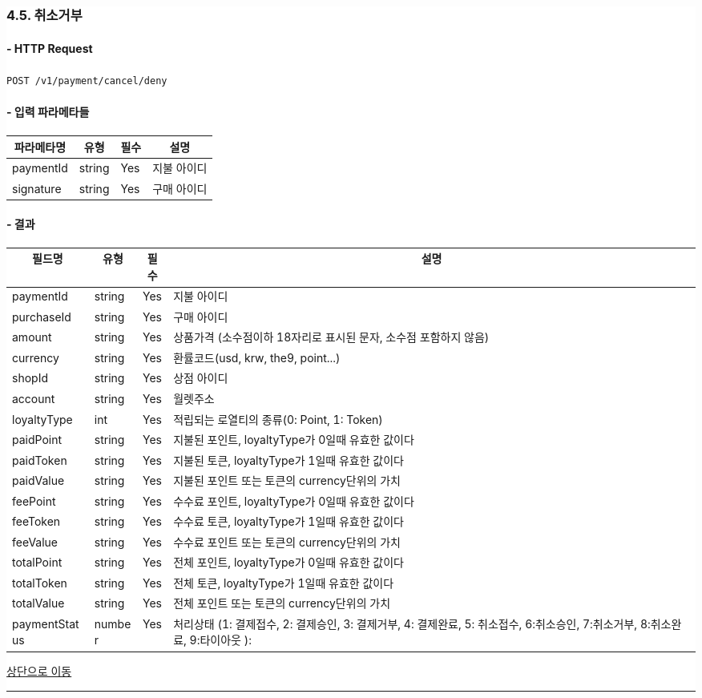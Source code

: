 
### 4.5. 취소거부

#### - HTTP Request

`POST /v1/payment/cancel/deny`

#### - 입력 파라메타들

| 파라메타명 | 유형   | 필수 | 설명        |
| ---------- | ------ | ---- | ----------- |
| paymentId  | string | Yes  | 지불 아이디 |
| signature  | string | Yes  | 구매 아이디 |

#### - 결과

| 필드명        | 유형   | 필수 | 설명                                                                                                                         |
| ------------- | ------ | ---- | ---------------------------------------------------------------------------------------------------------------------------- |
| paymentId     | string | Yes  | 지불 아이디                                                                                                                  |
| purchaseId    | string | Yes  | 구매 아이디                                                                                                                  |
| amount        | string | Yes  | 상품가격 (소수점이하 18자리로 표시된 문자, 소수점 포함하지 않음)                                                             |
| currency      | string | Yes  | 환률코드(usd, krw, the9, point...)                                                                                           |
| shopId        | string | Yes  | 상점 아이디                                                                                                                  |
| account       | string | Yes  | 월렛주소                                                                                                                     |
| loyaltyType   | int    | Yes  | 적립되는 로열티의 종류(0: Point, 1: Token)                                                                                   |
| paidPoint     | string | Yes  | 지불된 포인트, loyaltyType가 0일때 유효한 값이다                                                                             |
| paidToken     | string | Yes  | 지불된 토큰, loyaltyType가 1일때 유효한 값이다                                                                               |
| paidValue     | string | Yes  | 지불된 포인트 또는 토큰의 currency단위의 가치                                                                                |
| feePoint      | string | Yes  | 수수료 포인트, loyaltyType가 0일때 유효한 값이다                                                                             |
| feeToken      | string | Yes  | 수수료 토큰, loyaltyType가 1일때 유효한 값이다                                                                               |
| feeValue      | string | Yes  | 수수료 포인트 또는 토큰의 currency단위의 가치                                                                                |
| totalPoint    | string | Yes  | 전체 포인트, loyaltyType가 0일때 유효한 값이다                                                                               |
| totalToken    | string | Yes  | 전체 토큰, loyaltyType가 1일때 유효한 값이다                                                                                 |
| totalValue    | string | Yes  | 전체 포인트 또는 토큰의 currency단위의 가치                                                                                  |
| paymentStatus | number | Yes  | 처리상태 (1: 결제접수, 2: 결제승인, 3: 결제거부, 4: 결제완료, 5: 취소접수, 6:취소승인, 7:취소거부, 8:취소완료, 9:타이아웃 ): |

[상단으로 이동](#로열티를-사용한-결제-프로세스---엔드포인트--결제응답)

---
